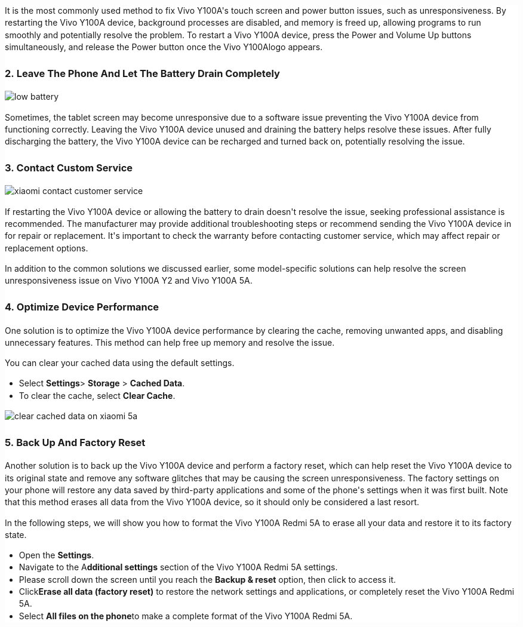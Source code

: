 It is the most commonly used method to fix Vivo Y100A's touch screen and power button issues, such as unresponsiveness. By restarting the Vivo Y100A device, background processes are disabled, and memory is freed up, allowing programs to run smoothly and potentially resolve the problem. To restart a Vivo Y100A device, press the Power and Volume Up buttons simultaneously, and release the Power button once the Vivo Y100Alogo appears.

### 2. Leave The Phone And Let The Battery Drain Completely

![low battery](https://images.wondershare.com/drfone/article/2023/03/drain-your-phone-battery.jpg)

Sometimes, the tablet screen may become unresponsive due to a software issue preventing the Vivo Y100A device from functioning correctly. Leaving the Vivo Y100A device unused and draining the battery helps resolve these issues. After fully discharging the battery, the Vivo Y100A device can be recharged and turned back on, potentially resolving the issue.

### 3. Contact Custom Service

![xiaomi contact customer service](https://images.wondershare.com/drfone/article/2023/03/xiaomi-customer-service-1.jpg)

If restarting the Vivo Y100A device or allowing the battery to drain doesn't resolve the issue, seeking professional assistance is recommended. The manufacturer may provide additional troubleshooting steps or recommend sending the Vivo Y100A device in for repair or replacement. It's important to check the warranty before contacting customer service, which may affect repair or replacement options.

In addition to the common solutions we discussed earlier, some model-specific solutions can help resolve the screen unresponsiveness issue on Vivo Y100A Y2 and Vivo Y100A 5A.

### 4. Optimize Device Performance

One solution is to optimize the Vivo Y100A device performance by clearing the cache, removing unwanted apps, and disabling unnecessary features. This method can help free up memory and resolve the issue.

You can clear your cached data using the default settings.

- Select **Settings**\> **Storage** > **Cached Data**.
- To clear the cache, select **Clear Cache**.

![clear cached data on xiaomi 5a](https://images.wondershare.com/drfone/article/2023/03/clear-cached-data-on-xiaomi5a.png)

### 5. Back Up And Factory Reset

Another solution is to back up the Vivo Y100A device and perform a factory reset, which can help reset the Vivo Y100A device to its original state and remove any software glitches that may be causing the screen unresponsiveness. The factory settings on your phone will restore any data saved by third-party applications and some of the phone's settings when it was first built. Note that this method erases all data from the Vivo Y100A device, so it should only be considered a last resort.

In the following steps, we will show you how to format the Vivo Y100A Redmi 5A to erase all your data and restore it to its factory state.

- Open the **Settings**.
- Navigate to the A**dditional settings** section of the Vivo Y100A Redmi 5A settings.
- Please scroll down the screen until you reach the **Backup & reset** option, then click to access it.
- Click**Erase all data (factory reset)** to restore the network settings and applications, or completely reset the Vivo Y100A Redmi 5A.
- Select **All files on the phone**to make a complete format of the Vivo Y100A Redmi 5A.
